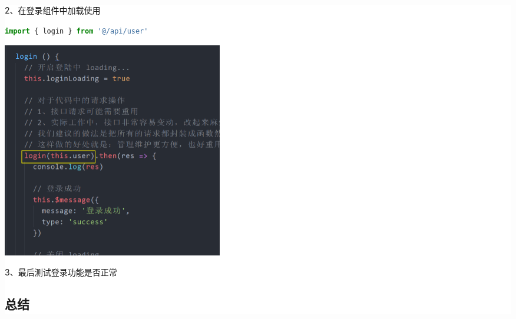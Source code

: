 2、在登录组件中加载使用

```js
import { login } from '@/api/user'
```

<img src="assets/image-20200421113705729.png" style="zoom:50%;" />

3、最后测试登录功能是否正常

## 总结
